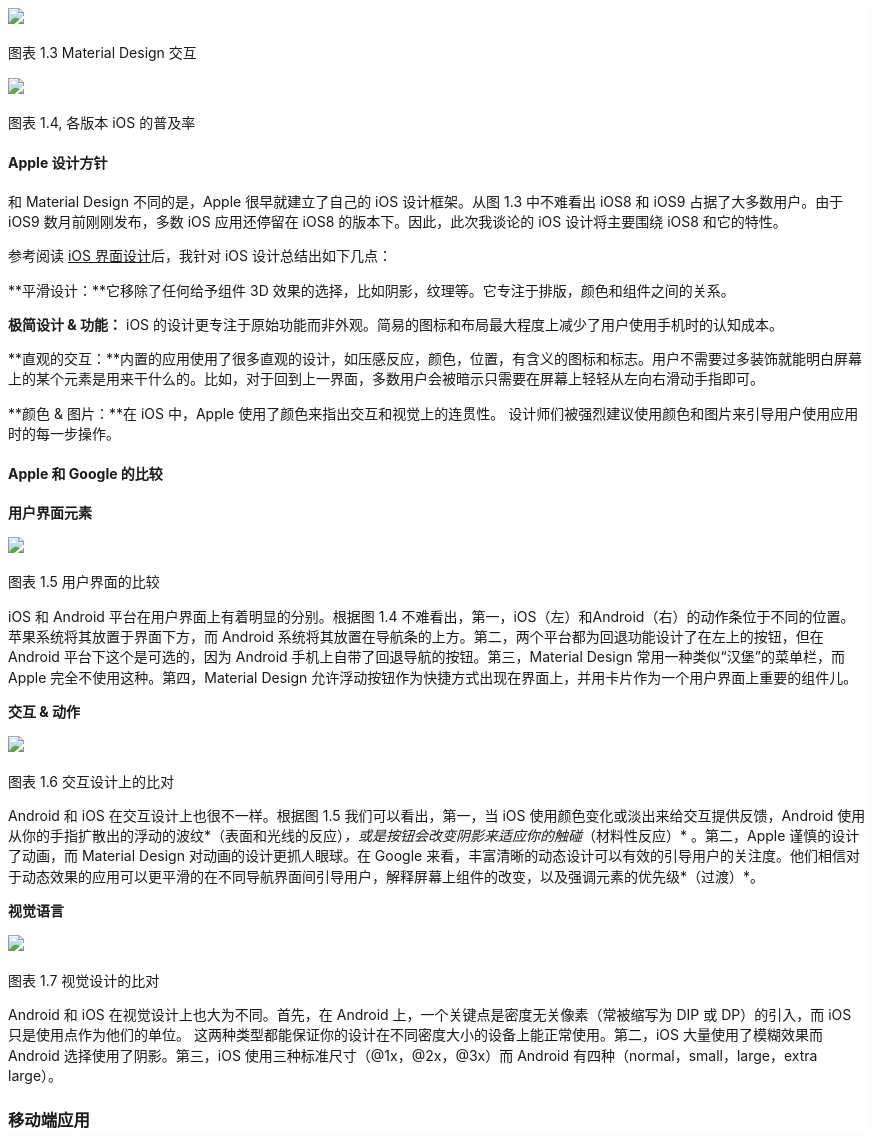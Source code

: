 ![](http://ac-Myg6wSTV.clouddn.com/ef8991f36a50b6877541.gif)

图表 1.3 Material Design 交互

![](http://ac-Myg6wSTV.clouddn.com/1b40487c14c76b73a321.png)

图表 1.4, 各版本 iOS 的普及率

#### Apple 设计方针

和 Material Design 不同的是，Apple 很早就建立了自己的 iOS 设计框架。从图 1.3 中不难看出 iOS8 和 iOS9 占据了大多数用户。由于 iOS9 数月前刚刚发布，多数 iOS 应用还停留在 iOS8 的版本下。因此，此次我谈论的 iOS 设计将主要围绕 iOS8 和它的特性。

参考阅读 [iOS 界面设计](https://developer.apple.com/library/ios/documentation/UserExperience/Conceptual/MobileHIG/)后，我针对 iOS 设计总结出如下几点：

**平滑设计：**它移除了任何给予组件 3D 效果的选择，比如阴影，纹理等。它专注于排版，颜色和组件之间的关系。

**极简设计 & 功能：** iOS 的设计更专注于原始功能而非外观。简易的图标和布局最大程度上减少了用户使用手机时的认知成本。

**直观的交互：**内置的应用使用了很多直观的设计，如压感反应，颜色，位置，有含义的图标和标志。用户不需要过多装饰就能明白屏幕上的某个元素是用来干什么的。比如，对于回到上一界面，多数用户会被暗示只需要在屏幕上轻轻从左向右滑动手指即可。

**颜色 & 图片：**在 iOS 中，Apple 使用了颜色来指出交互和视觉上的连贯性。 设计师们被强烈建议使用颜色和图片来引导用户使用应用时的每一步操作。

#### Apple 和 Google 的比较

**用户界面元素**

![](http://ac-Myg6wSTV.clouddn.com/775dce40405661b2b82f.png)

图表 1.5 用户界面的比较

iOS 和 Android 平台在用户界面上有着明显的分别。根据图 1.4 不难看出，第一，iOS（左）和Android（右）的动作条位于不同的位置。苹果系统将其放置于界面下方，而 Android 系统将其放置在导航条的上方。第二，两个平台都为回退功能设计了在左上的按钮，但在 Android 平台下这个是可选的，因为 Android 手机上自带了回退导航的按钮。第三，Material Design 常用一种类似“汉堡”的菜单栏，而 Apple 完全不使用这种。第四，Material Design 允许浮动按钮作为快捷方式出现在界面上，并用卡片作为一个用户界面上重要的组件儿。

**交互 & 动作**

![](http://ac-Myg6wSTV.clouddn.com/3bbd8617f851fdb1ac5e.png)

图表 1.6 交互设计上的比对

Android 和 iOS 在交互设计上也很不一样。根据图 1.5 我们可以看出，第一，当 iOS 使用颜色变化或淡出来给交互提供反馈，Android 使用从你的手指扩散出的浮动的波纹*（表面和光线的反应）*，或是按钮会改变阴影来适应你的触碰*（材料性反应）* 。第二，Apple 谨慎的设计了动画，而 Material Design 对动画的设计更抓人眼球。在 Google 来看，丰富清晰的动态设计可以有效的引导用户的关注度。他们相信对于动态效果的应用可以更平滑的在不同导航界面间引导用户，解释屏幕上组件的改变，以及强调元素的优先级*（过渡）*。

**视觉语言**

![](http://ac-Myg6wSTV.clouddn.com/89cbb9564cdc61855a4b.png)

图表 1.7 视觉设计的比对

Android 和 iOS 在视觉设计上也大为不同。首先，在 Android 上，一个关键点是密度无关像素（常被缩写为 DIP 或 DP）的引入，而 iOS 只是使用点作为他们的单位。 这两种类型都能保证你的设计在不同密度大小的设备上能正常使用。第二，iOS 大量使用了模糊效果而 Android 选择使用了阴影。第三，iOS 使用三种标准尺寸（@1x，@2x，@3x）而 Android 有四种（normal，small，large，extra large）。

### 移动端应用

